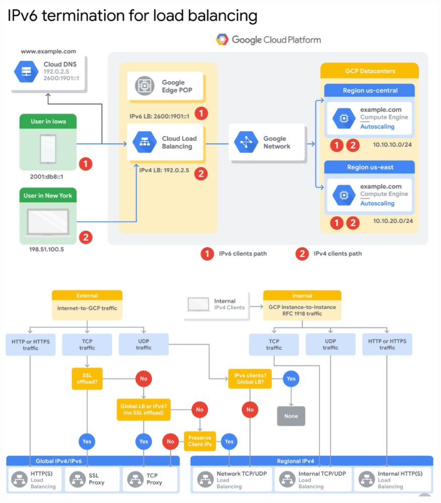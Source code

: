![IPv6 termination for load balancing](./img/04/16_43_10.png)

![Flow chart of selecting load balancer](./img/04/16_44_49.png)
  